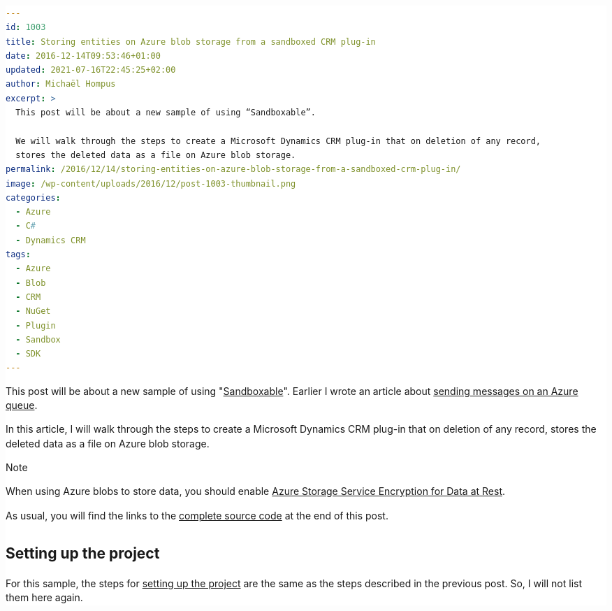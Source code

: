 ```yaml
---
id: 1003
title: Storing entities on Azure blob storage from a sandboxed CRM plug-in
date: 2016-12-14T09:53:46+01:00
updated: 2021-07-16T22:45:25+02:00
author: Michaël Hompus
excerpt: >
  This post will be about a new sample of using “Sandboxable”.

  We will walk through the steps to create a Microsoft Dynamics CRM plug-in that on deletion of any record,
  stores the deleted data as a file on Azure blob storage.
permalink: /2016/12/14/storing-entities-on-azure-blob-storage-from-a-sandboxed-crm-plug-in/
image: /wp-content/uploads/2016/12/post-1003-thumbnail.png
categories:
  - Azure
  - C#
  - Dynamics CRM
tags:
  - Azure
  - Blob
  - CRM
  - NuGet
  - Plugin
  - Sandbox
  - SDK
---
```


This post will be about a new sample of using "[Sandboxable](/2016/07/13/introducing-sandboxable-use-your-favorite-azure-nuget-packages-in-a-sandbox-environment)".
<time datetime="2016-11-25">Earlier</time> I wrote an article about [sending messages on an Azure queue](/2016/11/25/sending-a-message-to-an-azure-queue-from-a-sandboxed-crm-plug-in).

In this article, I will walk through the steps to create a Microsoft Dynamics CRM plug-in that on deletion of any record,
stores the deleted data as a file on Azure blob storage.



> [!NOTE]
> When using Azure blobs to store data, you should enable [Azure Storage Service Encryption for Data at Rest](https://docs.microsoft.com/en-us/azure/storage/common/storage-service-encryption).

As usual, you will find the links to the [complete source code](#sample-code) at the end of this post.

## Setting up the project

For this sample, the steps for [setting up the project](/2016/11/25/sending-a-message-to-an-azure-queue-from-a-sandboxed-crm-plug-in#setting-up-the-project) are the same as the steps described in the previous post.
So, I will not list them here again.
